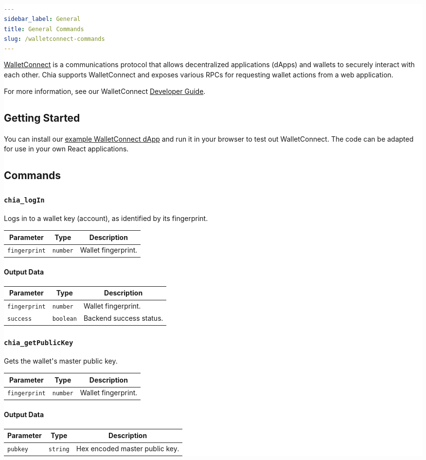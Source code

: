 ```yaml
---
sidebar_label: General
title: General Commands
slug: /walletconnect-commands
---
```


[WalletConnect](https://walletconnect.com) is a communications protocol that allows decentralized applications (dApps) and wallets to securely interact with each other. Chia supports WalletConnect and exposes various RPCs for requesting wallet actions from a web application.

For more information, see our WalletConnect [Developer Guide](/walletconnect-developer-guide/).

## Getting Started

You can install our [example WalletConnect dApp](https://github.com/Chia-Network/walletconnect-rpcs-dapp) and run it in your browser to test out WalletConnect. The code can be adapted for use in your own React applications.

## Commands

### `chia_logIn`

Logs in to a wallet key (account), as identified by its fingerprint.

| Parameter     | Type     | Description         |
| ------------- | -------- | ------------------- |
| `fingerprint` | `number` | Wallet fingerprint. |

#### Output Data

| Parameter     | Type      | Description             |
| ------------- | --------- | ----------------------- |
| `fingerprint` | `number`  | Wallet fingerprint.     |
| `success`     | `boolean` | Backend success status. |

### `chia_getPublicKey`

Gets the wallet's master public key.

| Parameter     | Type     | Description         |
| ------------- | -------- | ------------------- |
| `fingerprint` | `number` | Wallet fingerprint. |

#### Output Data

| Parameter | Type     | Description                    |
| --------- | -------- | ------------------------------ |
| `pubkey`  | `string` | Hex encoded master public key. |
